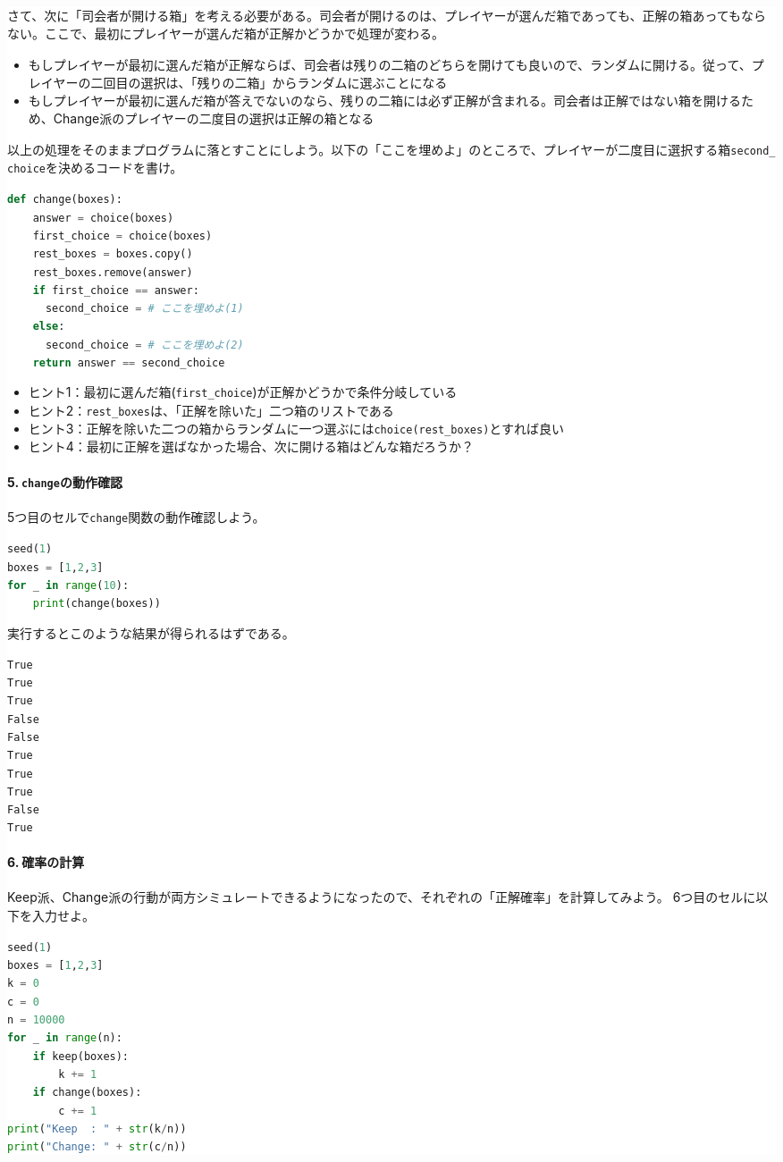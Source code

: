 さて、次に「司会者が開ける箱」を考える必要がある。司会者が開けるのは、プレイヤーが選んだ箱であっても、正解の箱あってもならない。ここで、最初にプレイヤーが選んだ箱が正解かどうかで処理が変わる。

* もしプレイヤーが最初に選んだ箱が正解ならば、司会者は残りの二箱のどちらを開けても良いので、ランダムに開ける。従って、プレイヤーの二回目の選択は、「残りの二箱」からランダムに選ぶことになる
* もしプレイヤーが最初に選んだ箱が答えでないのなら、残りの二箱には必ず正解が含まれる。司会者は正解ではない箱を開けるため、Change派のプレイヤーの二度目の選択は正解の箱となる

以上の処理をそのままプログラムに落とすことにしよう。以下の「ここを埋めよ」のところで、プレイヤーが二度目に選択する箱`second_choice`を決めるコードを書け。

```py
def change(boxes):
    answer = choice(boxes)
    first_choice = choice(boxes)
    rest_boxes = boxes.copy()
    rest_boxes.remove(answer)
    if first_choice == answer:
      second_choice = # ここを埋めよ(1)
    else:
      second_choice = # ここを埋めよ(2)
    return answer == second_choice
```

* ヒント1：最初に選んだ箱(`first_choice`)が正解かどうかで条件分岐している
* ヒント2：`rest_boxes`は、「正解を除いた」二つ箱のリストである
* ヒント3：正解を除いた二つの箱からランダムに一つ選ぶには`choice(rest_boxes)`とすれば良い
* ヒント4：最初に正解を選ばなかった場合、次に開ける箱はどんな箱だろうか？

#### 5. `change`の動作確認

5つ目のセルで`change`関数の動作確認しよう。

```py
seed(1)
boxes = [1,2,3]
for _ in range(10):
    print(change(boxes))
```

実行するとこのような結果が得られるはずである。

```txt
True
True
True
False
False
True
True
True
False
True
```

#### 6. 確率の計算

Keep派、Change派の行動が両方シミュレートできるようになったので、それぞれの「正解確率」を計算してみよう。
6つ目のセルに以下を入力せよ。

```py
seed(1)
boxes = [1,2,3]
k = 0
c = 0
n = 10000
for _ in range(n):
    if keep(boxes):
        k += 1
    if change(boxes):
        c += 1
print("Keep  : " + str(k/n))
print("Change: " + str(c/n))
```